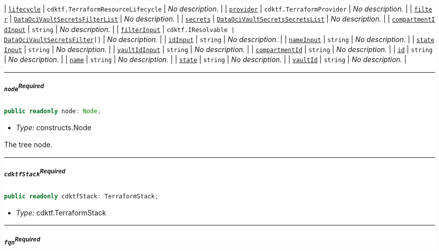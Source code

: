 | <code><a href="#rhizo-co-terraform-provider-oci.dataOciVaultSecrets.DataOciVaultSecrets.property.lifecycle">lifecycle</a></code> | <code>cdktf.TerraformResourceLifecycle</code> | *No description.* |
| <code><a href="#rhizo-co-terraform-provider-oci.dataOciVaultSecrets.DataOciVaultSecrets.property.provider">provider</a></code> | <code>cdktf.TerraformProvider</code> | *No description.* |
| <code><a href="#rhizo-co-terraform-provider-oci.dataOciVaultSecrets.DataOciVaultSecrets.property.filter">filter</a></code> | <code><a href="#rhizo-co-terraform-provider-oci.dataOciVaultSecrets.DataOciVaultSecretsFilterList">DataOciVaultSecretsFilterList</a></code> | *No description.* |
| <code><a href="#rhizo-co-terraform-provider-oci.dataOciVaultSecrets.DataOciVaultSecrets.property.secrets">secrets</a></code> | <code><a href="#rhizo-co-terraform-provider-oci.dataOciVaultSecrets.DataOciVaultSecretsSecretsList">DataOciVaultSecretsSecretsList</a></code> | *No description.* |
| <code><a href="#rhizo-co-terraform-provider-oci.dataOciVaultSecrets.DataOciVaultSecrets.property.compartmentIdInput">compartmentIdInput</a></code> | <code>string</code> | *No description.* |
| <code><a href="#rhizo-co-terraform-provider-oci.dataOciVaultSecrets.DataOciVaultSecrets.property.filterInput">filterInput</a></code> | <code>cdktf.IResolvable \| <a href="#rhizo-co-terraform-provider-oci.dataOciVaultSecrets.DataOciVaultSecretsFilter">DataOciVaultSecretsFilter</a>[]</code> | *No description.* |
| <code><a href="#rhizo-co-terraform-provider-oci.dataOciVaultSecrets.DataOciVaultSecrets.property.idInput">idInput</a></code> | <code>string</code> | *No description.* |
| <code><a href="#rhizo-co-terraform-provider-oci.dataOciVaultSecrets.DataOciVaultSecrets.property.nameInput">nameInput</a></code> | <code>string</code> | *No description.* |
| <code><a href="#rhizo-co-terraform-provider-oci.dataOciVaultSecrets.DataOciVaultSecrets.property.stateInput">stateInput</a></code> | <code>string</code> | *No description.* |
| <code><a href="#rhizo-co-terraform-provider-oci.dataOciVaultSecrets.DataOciVaultSecrets.property.vaultIdInput">vaultIdInput</a></code> | <code>string</code> | *No description.* |
| <code><a href="#rhizo-co-terraform-provider-oci.dataOciVaultSecrets.DataOciVaultSecrets.property.compartmentId">compartmentId</a></code> | <code>string</code> | *No description.* |
| <code><a href="#rhizo-co-terraform-provider-oci.dataOciVaultSecrets.DataOciVaultSecrets.property.id">id</a></code> | <code>string</code> | *No description.* |
| <code><a href="#rhizo-co-terraform-provider-oci.dataOciVaultSecrets.DataOciVaultSecrets.property.name">name</a></code> | <code>string</code> | *No description.* |
| <code><a href="#rhizo-co-terraform-provider-oci.dataOciVaultSecrets.DataOciVaultSecrets.property.state">state</a></code> | <code>string</code> | *No description.* |
| <code><a href="#rhizo-co-terraform-provider-oci.dataOciVaultSecrets.DataOciVaultSecrets.property.vaultId">vaultId</a></code> | <code>string</code> | *No description.* |

---

##### `node`<sup>Required</sup> <a name="node" id="rhizo-co-terraform-provider-oci.dataOciVaultSecrets.DataOciVaultSecrets.property.node"></a>

```typescript
public readonly node: Node;
```

- *Type:* constructs.Node

The tree node.

---

##### `cdktfStack`<sup>Required</sup> <a name="cdktfStack" id="rhizo-co-terraform-provider-oci.dataOciVaultSecrets.DataOciVaultSecrets.property.cdktfStack"></a>

```typescript
public readonly cdktfStack: TerraformStack;
```

- *Type:* cdktf.TerraformStack

---

##### `fqn`<sup>Required</sup> <a name="fqn" id="rhizo-co-terraform-provider-oci.dataOciVaultSecrets.DataOciVaultSecrets.property.fqn"></a>
